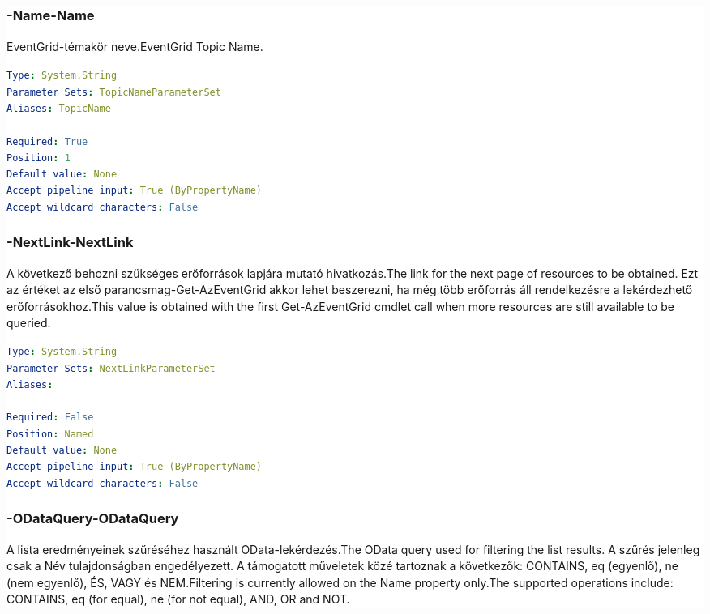 ### <span data-ttu-id="75023-142">-Name</span><span class="sxs-lookup"><span data-stu-id="75023-142">-Name</span></span>
<span data-ttu-id="75023-143">EventGrid-témakör neve.</span><span class="sxs-lookup"><span data-stu-id="75023-143">EventGrid Topic Name.</span></span>

```yaml
Type: System.String
Parameter Sets: TopicNameParameterSet
Aliases: TopicName

Required: True
Position: 1
Default value: None
Accept pipeline input: True (ByPropertyName)
Accept wildcard characters: False
```

### <span data-ttu-id="75023-144">-NextLink</span><span class="sxs-lookup"><span data-stu-id="75023-144">-NextLink</span></span>
<span data-ttu-id="75023-145">A következő behozni szükséges erőforrások lapjára mutató hivatkozás.</span><span class="sxs-lookup"><span data-stu-id="75023-145">The link for the next page of resources to be obtained.</span></span> <span data-ttu-id="75023-146">Ezt az értéket az első parancsmag-Get-AzEventGrid akkor lehet beszerezni, ha még több erőforrás áll rendelkezésre a lekérdezhető erőforrásokhoz.</span><span class="sxs-lookup"><span data-stu-id="75023-146">This value is obtained with the first Get-AzEventGrid cmdlet call when more resources are still available to be queried.</span></span>

```yaml
Type: System.String
Parameter Sets: NextLinkParameterSet
Aliases:

Required: False
Position: Named
Default value: None
Accept pipeline input: True (ByPropertyName)
Accept wildcard characters: False
```

### <span data-ttu-id="75023-147">-ODataQuery</span><span class="sxs-lookup"><span data-stu-id="75023-147">-ODataQuery</span></span>
<span data-ttu-id="75023-148">A lista eredményeinek szűréséhez használt OData-lekérdezés.</span><span class="sxs-lookup"><span data-stu-id="75023-148">The OData query used for filtering the list results.</span></span> <span data-ttu-id="75023-149">A szűrés jelenleg csak a Név tulajdonságban engedélyezett. A támogatott műveletek közé tartoznak a következők: CONTAINS, eq (egyenlő), ne (nem egyenlő), ÉS, VAGY és NEM.</span><span class="sxs-lookup"><span data-stu-id="75023-149">Filtering is currently allowed on the Name property only.The supported operations include: CONTAINS, eq (for equal), ne (for not equal), AND, OR and NOT.</span></span>
